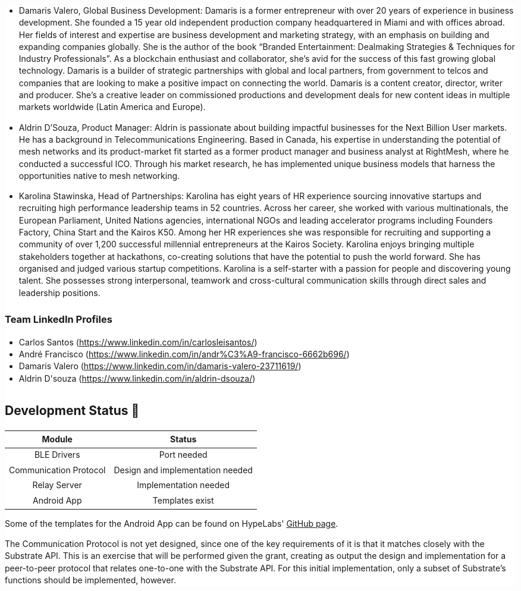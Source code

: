 * Damaris Valero, Global Business Development: Damaris is a former entrepreneur with over 20 years of experience in business development. She founded a 15 year old independent production company headquartered in Miami and with offices abroad. Her fields of interest and expertise are business development and marketing strategy, with an emphasis on building and expanding companies globally. She is the author of the book “Branded Entertainment: Dealmaking Strategies & Techniques for Industry Professionals”. As a blockchain enthusiast and collaborator, she’s avid for the success of this fast growing global technology. Damaris is a builder of strategic partnerships with global and local partners, from government to telcos and companies that are looking to make a positive impact on connecting the world. Damaris is a content creator, director, writer and producer. She’s a creative leader on commissioned productions and development deals for new content ideas in multiple markets worldwide (Latin America and Europe).

* Aldrin D’Souza, Product Manager: Aldrin is passionate about building impactful businesses for the Next Billion User markets. He has a background in Telecommunications Engineering. Based in Canada, his expertise in understanding the potential of mesh networks and its product-market fit started as a former product manager and business analyst at RightMesh, where he conducted a successful ICO. Through his market research, he has implemented unique business models that harness the opportunities native to mesh networking.

* Karolina Stawinska, Head of Partnerships: Karolina has eight years of HR experience sourcing innovative startups and recruiting high performance leadership teams in 52 countries. Across her career, she worked with various multinationals, the European Parliament, United Nations agencies, international NGOs and leading accelerator programs including Founders Factory, China Start and the Kairos K50. Among her HR experiences she was responsible for recruiting and supporting a community of over 1,200 successful millennial entrepreneurs at the Kairos Society. Karolina enjoys bringing multiple stakeholders together at hackathons, co-creating solutions that have the potential to push the world forward. She has organised and judged various startup competitions. Karolina is a self-starter with a passion for people and discovering young talent. She possesses strong interpersonal, teamwork and cross-cultural communication skills through direct sales and leadership positions.

### Team LinkedIn Profiles

* Carlos Santos (https://www.linkedin.com/in/carlosleisantos/)
* André Francisco (https://www.linkedin.com/in/andr%C3%A9-francisco-6662b696/)
* Damaris Valero (https://www.linkedin.com/in/damaris-valero-23711619/)
* Aldrin D'souza (https://www.linkedin.com/in/aldrin-dsouza/)

## Development Status :open_book:

|         Module         |              Status              |
|:----------------------:|:--------------------------------:|
| BLE Drivers            | Port needed                      |
| Communication Protocol | Design and implementation needed |
| Relay Server           | Implementation needed            |
| Android App            | Templates exist                  |


Some of the templates for the Android App can be found on HypeLabs' [GitHub page](https://github.com/Hype-Labs).

The Communication Protocol is not yet designed, since one of the key requirements of it is that it matches closely with the Substrate API. This is an exercise that will be performed given the grant, creating as output the design and implementation for a peer-to-peer protocol that relates one-to-one with the Substrate API. For this initial implementation, only a subset of Substrate’s functions should be implemented, however.
